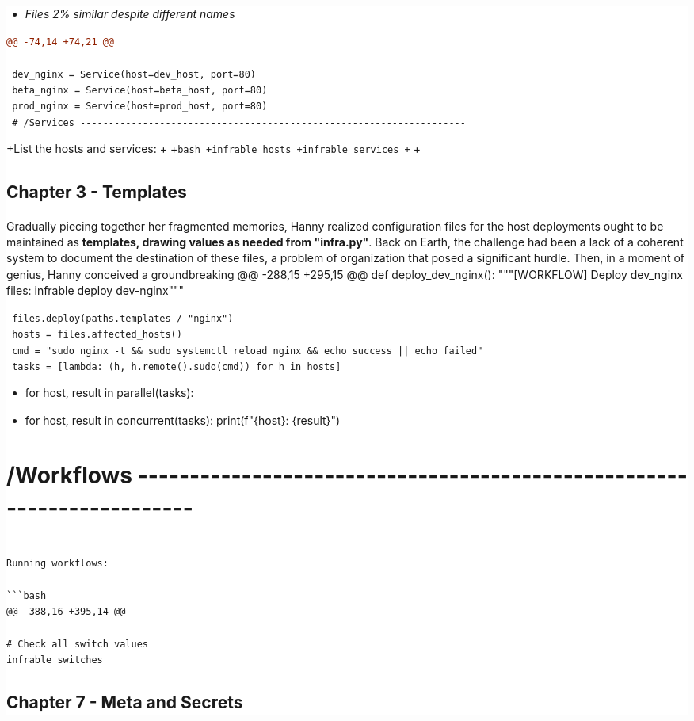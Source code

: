  * *Files 2% similar despite different names*

```diff
@@ -74,14 +74,21 @@
 
 dev_nginx = Service(host=dev_host, port=80)
 beta_nginx = Service(host=beta_host, port=80)
 prod_nginx = Service(host=prod_host, port=80)
 # /Services --------------------------------------------------------------------
 ```
 
+List the hosts and services:
+
+```bash
+infrable hosts
+infrable services
+```
+
 ## Chapter 3 - Templates
 
 Gradually piecing together her fragmented memories, Hanny realized configuration files
 for the host deployments ought to be maintained as **templates, drawing values as
 needed from "infra.py"**. Back on Earth, the challenge had been a lack of a coherent
 system to document the destination of these files, a problem of organization that posed a
 significant hurdle. Then, in a moment of genius, Hanny conceived a groundbreaking
@@ -288,15 +295,15 @@
 def deploy_dev_nginx():
     """[WORKFLOW] Deploy dev_nginx files: infrable deploy dev-nginx"""
 
     files.deploy(paths.templates / "nginx")
     hosts = files.affected_hosts()
     cmd = "sudo nginx -t && sudo systemctl reload nginx && echo success || echo failed"
     tasks = [lambda: (h, h.remote().sudo(cmd)) for h in hosts]
-    for host, result in parallel(tasks):
+    for host, result in concurrent(tasks):
         print(f"{host}: {result}")
 # /Workflows -----------------------------------------------------------------------
 ```
 
 Running workflows:
 
 ```bash
@@ -388,16 +395,14 @@
 
 # Check all switch values
 infrable switches
 ```
 
 ## Chapter 7 - Meta and Secrets
 